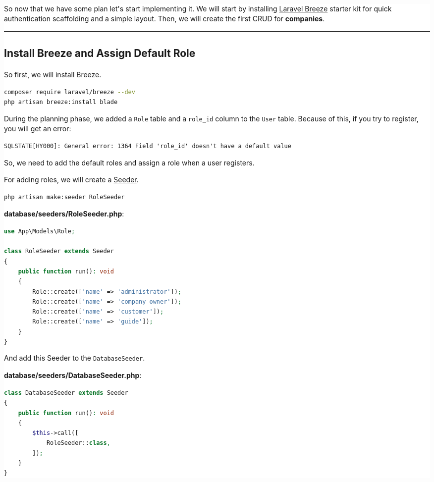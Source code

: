 So now that we have some plan let's start implementing it. We will start by installing [Laravel Breeze](https://laravel.com/docs/starter-kits#breeze-and-blade) starter kit for quick authentication scaffolding and a simple layout. Then, we will create the first CRUD for **companies**.

---

## Install Breeze and Assign Default Role

So first, we will install Breeze.

```sh
composer require laravel/breeze --dev
php artisan breeze:install blade
```

During the planning phase, we added a `Role` table and a `role_id` column to the `User` table. Because of this, if you try to register, you will get an error:

```
SQLSTATE[HY000]: General error: 1364 Field 'role_id' doesn't have a default value
```

So, we need to add the default roles and assign a role when a user registers.

For adding roles, we will create a [Seeder](https://laravel.com/docs/seeding).

```sh
php artisan make:seeder RoleSeeder
```

**database/seeders/RoleSeeder.php**:
```php
use App\Models\Role;

class RoleSeeder extends Seeder
{
    public function run(): void
    {
        Role::create(['name' => 'administrator']);
        Role::create(['name' => 'company owner']);
        Role::create(['name' => 'customer']);
        Role::create(['name' => 'guide']);
    }
}
```

And add this Seeder to the `DatabaseSeeder`.

**database/seeders/DatabaseSeeder.php**:
```php
class DatabaseSeeder extends Seeder
{
    public function run(): void
    {
        $this->call([
            RoleSeeder::class,
        ]);
    }
}
```

